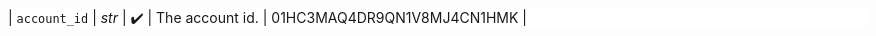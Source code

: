 | `account_id`                                                                                                                                                                                                                                                                                                                                                                                                                                                                                                                                                                                                                  | *str*                                                                                                                                                                                                                                                                                                                                                                                                                                                                                                                                                                                                                         | :heavy_check_mark:                                                                                                                                                                                                                                                                                                                                                                                                                                                                                                                                                                                                            | The account id.                                                                                                                                                                                                                                                                                                                                                                                                                                                                                                                                                                                                               | 01HC3MAQ4DR9QN1V8MJ4CN1HMK                                                                                                                                                                                                                                                                                                                                                                                                                                                                                                                                                                                                    |